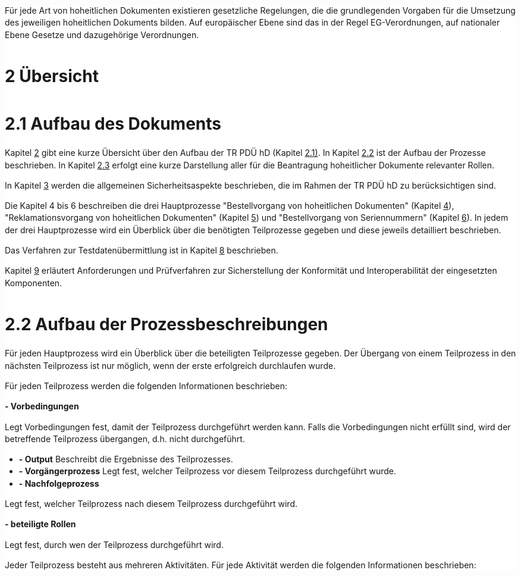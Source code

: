 Für jede Art von hoheitlichen Dokumenten existieren gesetzliche Regelungen, die die grundlegenden Vorgaben für die Umsetzung des jeweiligen hoheitlichen Dokuments bilden. Auf europäischer Ebene sind das in der Regel EG-Verordnungen, auf nationaler Ebene Gesetze und dazugehörige Verordnungen.

# <span id="page-7-0"></span>**2 Übersicht**

# <span id="page-7-2"></span>**2.1 Aufbau des Dokuments**

Kapitel [2](#page-7-0) gibt eine kurze Übersicht über den Aufbau der TR PDÜ hD (Kapitel [2.1\)](#page-7-2). In Kapitel [2.2](#page-7-1) ist der Aufbau der Prozesse beschrieben. In Kapitel [2.3](#page-8-0) erfolgt eine kurze Darstellung aller für die Beantragung hoheitlicher Dokumente relevanter Rollen.

In Kapitel [3](#page-9-0) werden die allgemeinen Sicherheitsaspekte beschrieben, die im Rahmen der TR PDÜ hD zu berücksichtigen sind.

Die Kapitel 4 bis 6 beschreiben die drei Hauptprozesse "Bestellvorgang von hoheitlichen Dokumenten" (Kapitel [4](#page-10-0)), "Reklamationsvorgang von hoheitlichen Dokumenten" (Kapitel [5](#page-19-0)) und "Bestellvorgang von Seriennummern" (Kapitel [6](#page-27-0)). In jedem der drei Hauptprozesse wird ein Überblick über die benötigten Teilprozesse gegeben und diese jeweils detailliert beschrieben.

Das Verfahren zur Testdatenübermittlung ist in Kapitel [8](#page-36-0) beschrieben.

Kapitel [9](#page-37-0) erläutert Anforderungen und Prüfverfahren zur Sicherstellung der Konformität und Interoperabilität der eingesetzten Komponenten.

# <span id="page-7-1"></span>**2.2 Aufbau der Prozessbeschreibungen**

Für jeden Hauptprozess wird ein Überblick über die beteiligten Teilprozesse gegeben. Der Übergang von einem Teilprozess in den nächsten Teilprozess ist nur möglich, wenn der erste erfolgreich durchlaufen wurde.

Für jeden Teilprozess werden die folgenden Informationen beschrieben:

**- Vorbedingungen**

Legt Vorbedingungen fest, damit der Teilprozess durchgeführt werden kann. Falls die Vorbedingungen nicht erfüllt sind, wird der betreffende Teilprozess übergangen, d.h. nicht durchgeführt.

- **- Output** Beschreibt die Ergebnisse des Teilprozesses.
- **- Vorgängerprozess** Legt fest, welcher Teilprozess vor diesem Teilprozess durchgeführt wurde.
- **- Nachfolgeprozess**

Legt fest, welcher Teilprozess nach diesem Teilprozess durchgeführt wird.

**- beteiligte Rollen**

Legt fest, durch wen der Teilprozess durchgeführt wird.

Jeder Teilprozess besteht aus mehreren Aktivitäten. Für jede Aktivität werden die folgenden Informationen beschrieben:
